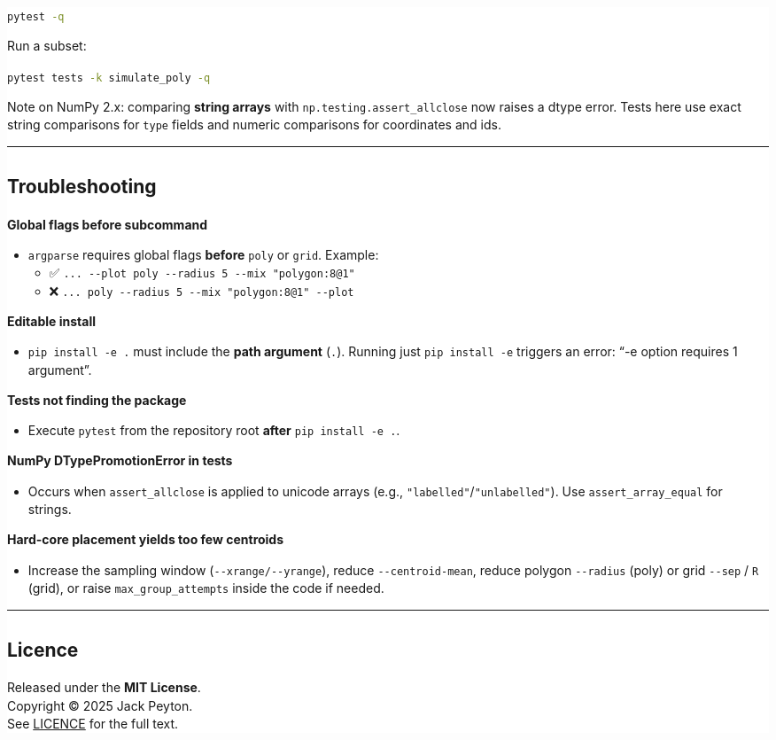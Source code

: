 ```bash
pytest -q
```

Run a subset:

```bash
pytest tests -k simulate_poly -q
```

Note on NumPy 2.x: comparing **string arrays** with `np.testing.assert_allclose` now raises a dtype error. Tests here use exact string comparisons for `type` fields and numeric comparisons for coordinates and ids.

---

## Troubleshooting

**Global flags before subcommand**

- `argparse` requires global flags **before** `poly` or `grid`. Example:
  - ✅ `... --plot poly --radius 5 --mix "polygon:8@1"`
  - ❌ `... poly --radius 5 --mix "polygon:8@1" --plot`

**Editable install**

- `pip install -e .` must include the **path argument** (`.`). Running just `pip install -e` triggers an error: “-e option requires 1 argument”.

**Tests not finding the package**

- Execute `pytest` from the repository root **after** `pip install -e .`.

**NumPy DTypePromotionError in tests**

- Occurs when `assert_allclose` is applied to unicode arrays (e.g., `"labelled"`/`"unlabelled"`). Use `assert_array_equal` for strings.

**Hard-core placement yields too few centroids**

- Increase the sampling window (`--xrange/--yrange`), reduce `--centroid-mean`, reduce polygon `--radius` (poly) or grid `--sep` / `R` (grid), or raise `max_group_attempts` inside the code if needed.

---

## Licence

Released under the **MIT License**.  
Copyright © 2025 Jack Peyton.  
See [LICENCE](LICENCE) for the full text.
